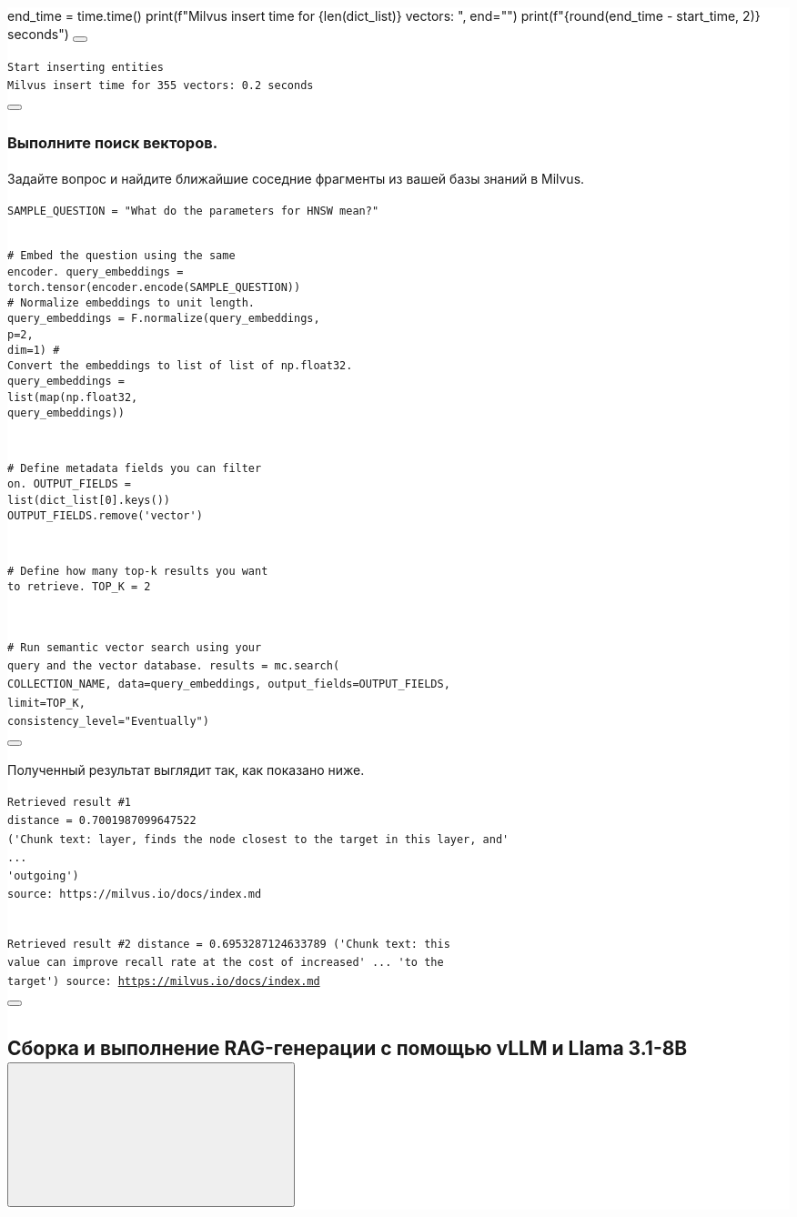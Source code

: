 
end_time = time.time()
<span class="hljs-built_in">print</span>(<span class="hljs-string">f&quot;Milvus insert time for <span class="hljs-subst">{<span class="hljs-built_in">len</span>(dict_list)}</span> vectors: &quot;</span>, end=<span class="hljs-string">&quot;&quot;</span>)
<span class="hljs-built_in">print</span>(<span class="hljs-string">f&quot;<span class="hljs-subst">{<span class="hljs-built_in">round</span>(end_time - start_time, <span class="hljs-number">2</span>)}</span> seconds&quot;</span>)
<button class="copy-code-btn"></button></code></pre>
<pre><code translate="no" class="language-text">Start inserting entities
Milvus insert time for 355 vectors: 0.2 seconds
<button class="copy-code-btn"></button></code></pre>
<h3 id="Perform-a-vector-search" class="common-anchor-header">Выполните поиск векторов.</h3><p>Задайте вопрос и найдите ближайшие соседние фрагменты из вашей базы знаний в Milvus.</p>
<pre><code translate="no" class="language-python">SAMPLE_QUESTION = <span class="hljs-string">&quot;What do the parameters for HNSW mean?&quot;</span>


<span class="hljs-comment"># Embed the question using the same encoder.</span>
query_embeddings = torch.tensor(encoder.encode(SAMPLE_QUESTION))
<span class="hljs-comment"># Normalize embeddings to unit length.</span>
query_embeddings = F.normalize(query_embeddings, p=<span class="hljs-number">2</span>, dim=<span class="hljs-number">1</span>)
<span class="hljs-comment"># Convert the embeddings to list of list of np.float32.</span>
query_embeddings = <span class="hljs-built_in">list</span>(<span class="hljs-built_in">map</span>(np.float32, query_embeddings))


<span class="hljs-comment"># Define metadata fields you can filter on.</span>
OUTPUT_FIELDS = <span class="hljs-built_in">list</span>(dict_list[<span class="hljs-number">0</span>].keys())
OUTPUT_FIELDS.remove(<span class="hljs-string">&#x27;vector&#x27;</span>)


<span class="hljs-comment"># Define how many top-k results you want to retrieve.</span>
TOP_K = <span class="hljs-number">2</span>


<span class="hljs-comment"># Run semantic vector search using your query and the vector database.</span>
results = mc.search(
    COLLECTION_NAME,
    data=query_embeddings,
    output_fields=OUTPUT_FIELDS,
    limit=TOP_K,
    consistency_level=<span class="hljs-string">&quot;Eventually&quot;</span>)
<button class="copy-code-btn"></button></code></pre>
<p>Полученный результат выглядит так, как показано ниже.</p>
<pre><code translate="no" class="language-text">Retrieved result #1
distance = 0.7001987099647522
(&#x27;Chunk text: layer, finds the node closest to the target in this layer, and&#x27;
...
&#x27;outgoing&#x27;)
source: https://milvus.io/docs/index.md

Retrieved result #2
distance = 0.6953287124633789
(&#x27;Chunk text: this value can improve recall rate at the cost of increased&#x27;
...
&#x27;to the target&#x27;)
source: https://milvus.io/docs/index.md
<button class="copy-code-btn"></button></code></pre>
<h2 id="Build-and-Perform-the-RAG-Generation-with-vLLM-and-Llama-31-8B" class="common-anchor-header">Сборка и выполнение RAG-генерации с помощью vLLM и Llama 3.1-8B<button data-href="#Build-and-Perform-the-RAG-Generation-with-vLLM-and-Llama-31-8B" class="anchor-icon" translate="no">
      <svg translate="no"
        aria-hidden="true"
        focusable="false"